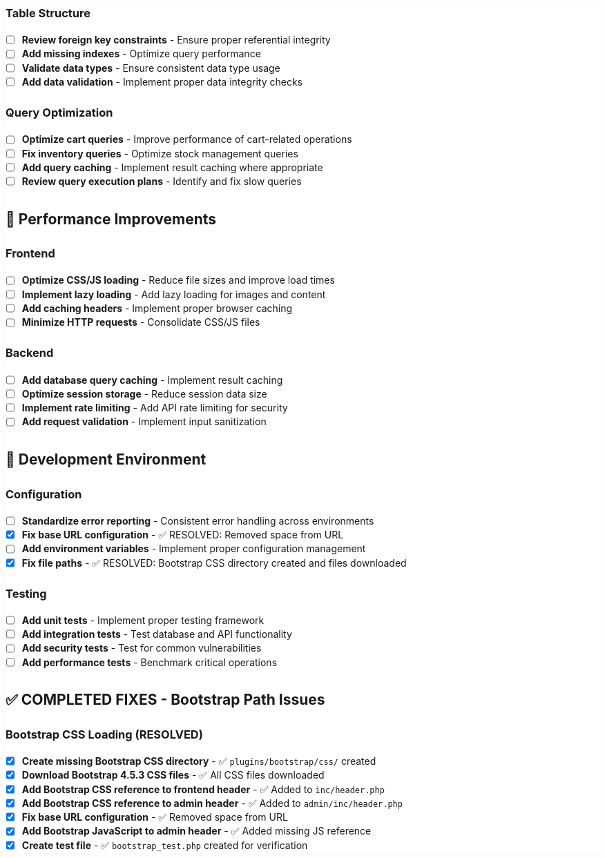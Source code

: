 ### Table Structure
- [ ] **Review foreign key constraints** - Ensure proper referential integrity
- [ ] **Add missing indexes** - Optimize query performance
- [ ] **Validate data types** - Ensure consistent data type usage
- [ ] **Add data validation** - Implement proper data integrity checks

### Query Optimization
- [ ] **Optimize cart queries** - Improve performance of cart-related operations
- [ ] **Fix inventory queries** - Optimize stock management queries
- [ ] **Add query caching** - Implement result caching where appropriate
- [ ] **Review query execution plans** - Identify and fix slow queries

## 🚀 Performance Improvements

### Frontend
- [ ] **Optimize CSS/JS loading** - Reduce file sizes and improve load times
- [ ] **Implement lazy loading** - Add lazy loading for images and content
- [ ] **Add caching headers** - Implement proper browser caching
- [ ] **Minimize HTTP requests** - Consolidate CSS/JS files

### Backend
- [ ] **Add database query caching** - Implement result caching
- [ ] **Optimize session storage** - Reduce session data size
- [ ] **Implement rate limiting** - Add API rate limiting for security
- [ ] **Add request validation** - Implement input sanitization

## 🔧 Development Environment

### Configuration
- [ ] **Standardize error reporting** - Consistent error handling across environments
- [x] **Fix base URL configuration** - ✅ RESOLVED: Removed space from URL
- [ ] **Add environment variables** - Implement proper configuration management
- [x] **Fix file paths** - ✅ RESOLVED: Bootstrap CSS directory created and files downloaded

### Testing
- [ ] **Add unit tests** - Implement proper testing framework
- [ ] **Add integration tests** - Test database and API functionality
- [ ] **Add security tests** - Test for common vulnerabilities
- [ ] **Add performance tests** - Benchmark critical operations

## ✅ **COMPLETED FIXES - Bootstrap Path Issues**

### **Bootstrap CSS Loading (RESOLVED)**
- [x] **Create missing Bootstrap CSS directory** - ✅ `plugins/bootstrap/css/` created
- [x] **Download Bootstrap 4.5.3 CSS files** - ✅ All CSS files downloaded
- [x] **Add Bootstrap CSS reference to frontend header** - ✅ Added to `inc/header.php`
- [x] **Add Bootstrap CSS reference to admin header** - ✅ Added to `admin/inc/header.php`
- [x] **Fix base URL configuration** - ✅ Removed space from URL
- [x] **Add Bootstrap JavaScript to admin header** - ✅ Added missing JS reference
- [x] **Create test file** - ✅ `bootstrap_test.php` created for verification

